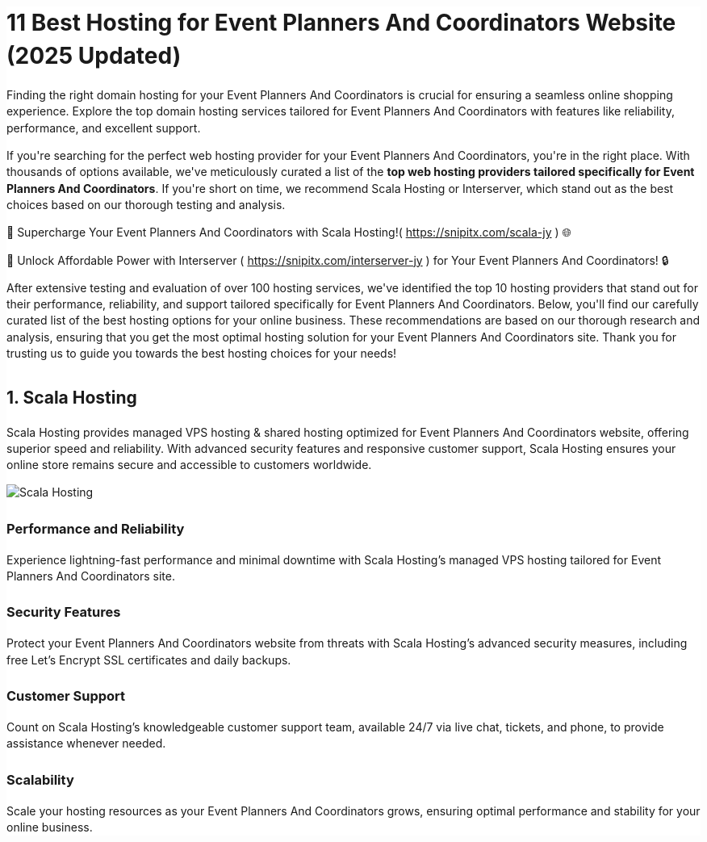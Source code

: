 # 11 Best Hosting for Event Planners And Coordinators Website (2025 Updated)

Finding the right domain hosting for your Event Planners And Coordinators is crucial for ensuring a seamless online shopping experience. Explore the top domain hosting services tailored for Event Planners And Coordinators with features like reliability, performance, and excellent support.

If you're searching for the perfect web hosting provider for your Event Planners And Coordinators, you're in the right place. With thousands of options available, we've meticulously curated a list of the **top web hosting providers tailored specifically for Event Planners And Coordinators**. If you're short on time, we recommend Scala Hosting or Interserver, which stand out as the best choices based on our thorough testing and analysis.

🚀 Supercharge Your Event Planners And Coordinators with Scala Hosting!( https://snipitx.com/scala-jy ) 🌐 

💸 Unlock Affordable Power with Interserver ( https://snipitx.com/interserver-jy ) for Your Event Planners And Coordinators! 🔒

After extensive testing and evaluation of over 100 hosting services, we've identified the top 10 hosting providers that stand out for their performance, reliability, and support tailored specifically for Event Planners And Coordinators. Below, you'll find our carefully curated list of the best hosting options for your online business. These recommendations are based on our thorough research and analysis, ensuring that you get the most optimal hosting solution for your Event Planners And Coordinators site. Thank you for trusting us to guide you towards the best hosting choices for your needs!

## 1. Scala Hosting

Scala Hosting provides managed VPS hosting & shared hosting optimized for Event Planners And Coordinators website, offering superior speed and reliability. With advanced security features and responsive customer support, Scala Hosting ensures your online store remains secure and accessible to customers worldwide.

![Scala Hosting](https://i.imgur.com/uJ5JIK3.png "Scala Web Hosting")

### Performance and Reliability
Experience lightning-fast performance and minimal downtime with Scala Hosting’s managed VPS hosting tailored for Event Planners And Coordinators site.

### Security Features
Protect your Event Planners And Coordinators website from threats with Scala Hosting’s advanced security measures, including free Let’s Encrypt SSL certificates and daily backups.

### Customer Support
Count on Scala Hosting’s knowledgeable customer support team, available 24/7 via live chat, tickets, and phone, to provide assistance whenever needed.

### Scalability
Scale your hosting resources as your Event Planners And Coordinators grows, ensuring optimal performance and stability for your online business.
